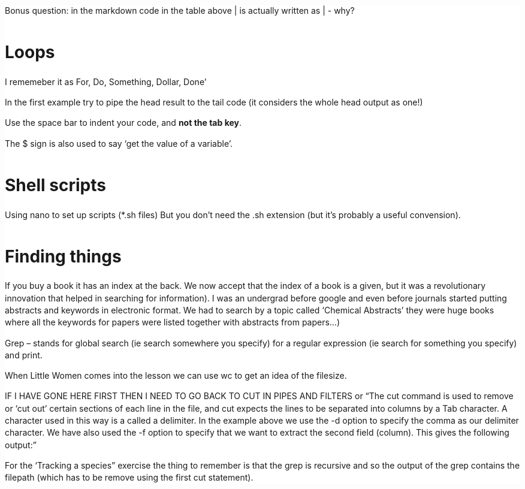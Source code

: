 Bonus question: in the markdown code in the table above | is actually written as \| - why?

# Loops

I rememeber it as For, Do, Something, Dollar, Done'

In the first example try to pipe the head result to the tail code (it considers the whole head output as one!)

Use the space bar to indent your code, and **not the tab key**. 

The $ sign is also used to say ‘get the value of a variable’.

# Shell scripts
Using nano to set up scripts (*.sh files) But you don’t need the .sh extension (but it’s probably a useful convension). 

# Finding things
If you buy a book it has an index at the back. We now accept that the index of a book is a given, but it was a revolutionary innovation that helped in searching for information). I was an undergrad before google and even before journals started putting abstracts and keywords in electronic format. We had to search by a topic called ‘Chemical Abstracts’ they were huge books where all the keywords for papers were listed together with abstracts from papers…)

Grep – stands for global search (ie search somewhere you specify) for a regular expression (ie search for something you specify) and print.

When Little Women comes into the lesson we can use wc to get an idea of the filesize.

IF I HAVE GONE HERE FIRST THEN I NEED TO GO BACK TO CUT IN PIPES AND FILTERS or “The cut command is used to remove or ‘cut out’ certain sections of each line in the file, and cut expects the lines to be separated into columns by a Tab character. A character used in this way is a called a delimiter. In the example above we use the -d option to specify the comma as our delimiter character. We have also used the -f option to specify that we want to extract the second field (column). This gives the following output:”

For the ‘Tracking a species” exercise the thing to remember is that the grep is recursive and so the output of the grep contains the filepath (which has to be remove using the first cut statement).


